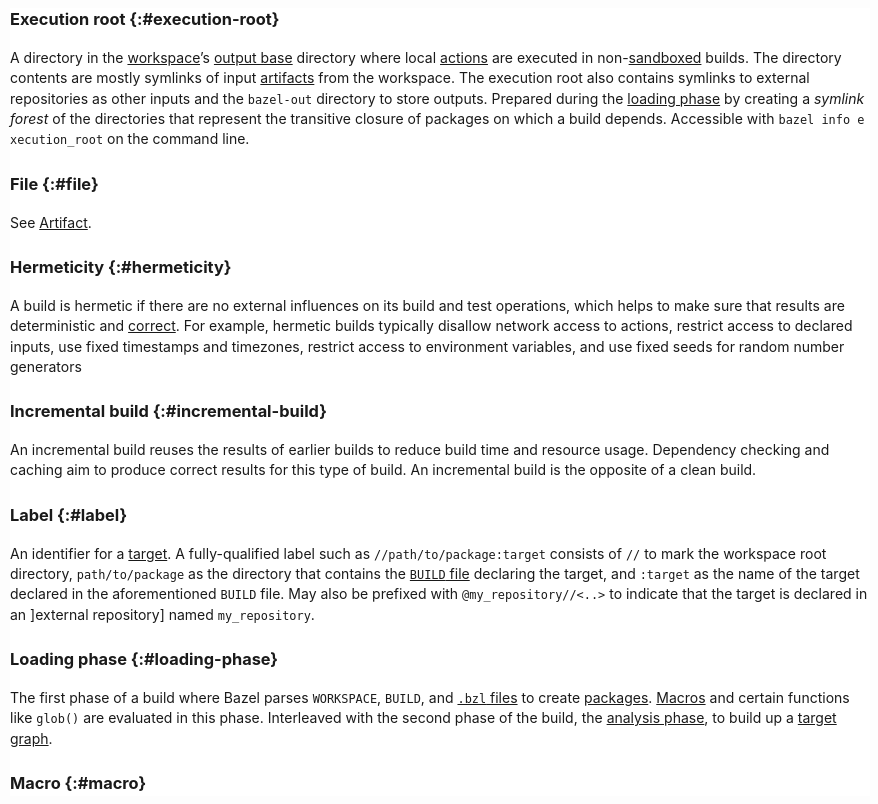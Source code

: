 ### Execution root {:#execution-root}

A directory in the [workspace](#workspace)’s [output base](#output-base)
directory where local [actions](#action) are executed in
non-[sandboxed](#sandboxing) builds. The directory contents are mostly symlinks
of input [artifacts](#artifact) from the workspace. The execution root also
contains symlinks to external repositories as other inputs and the `bazel-out`
directory to store outputs. Prepared during the [loading phase](#loading-phase)
by creating a *symlink forest* of the directories that represent the transitive
closure of packages on which a build depends. Accessible with `bazel info
execution_root` on the command line.

### File {:#file}

See [Artifact](#artifact).

### Hermeticity {:#hermeticity}

A build is hermetic if there are no external influences on its build and test
operations, which helps to make sure that results are deterministic and
[correct](#correctness). For example, hermetic builds typically disallow network
access to actions, restrict access to declared inputs, use fixed timestamps and
timezones, restrict access to environment variables, and use fixed seeds for
random number generators

### Incremental build {:#incremental-build}

An incremental build reuses the results of earlier builds to reduce build time
and resource usage. Dependency checking and caching aim to produce correct
results for this type of build. An incremental build is the opposite of a clean
build.



### Label {:#label}

An identifier for a [target](#target). A fully-qualified label such as
`//path/to/package:target` consists of `//` to mark the workspace root
directory, `path/to/package` as the directory that contains the [`BUILD`
file](#build-file) declaring the target, and `:target` as the name of the target
declared in the aforementioned `BUILD` file. May also be prefixed with
`@my_repository//<..>` to indicate that the target is declared in an ]external
repository] named `my_repository`.

### Loading phase {:#loading-phase}

The first phase of a build where Bazel parses `WORKSPACE`, `BUILD`, and [`.bzl`
files](#bzl-file) to create [packages](#package). [Macros](#macro) and certain
functions like `glob()` are evaluated in this phase. Interleaved with the second
phase of the build, the [analysis phase](#analysis-phase), to build up a [target
graph](#target-graph).

### Macro {:#macro}
